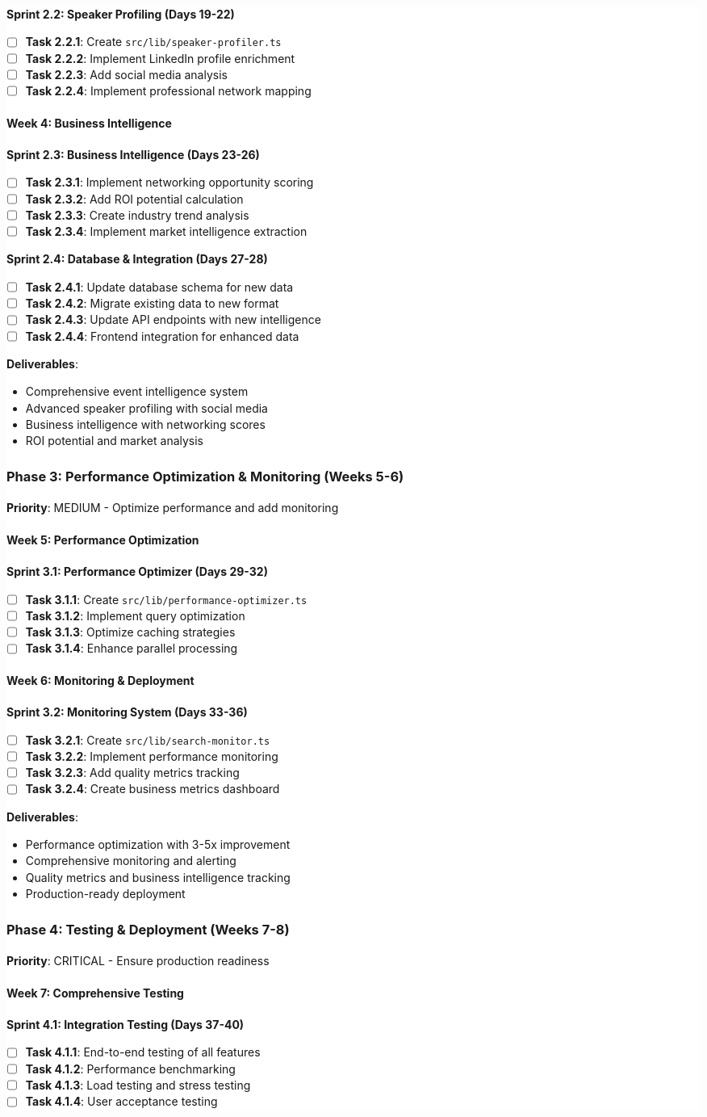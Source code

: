 **Sprint 2.2: Speaker Profiling (Days 19-22)**
- [ ] **Task 2.2.1**: Create `src/lib/speaker-profiler.ts`
- [ ] **Task 2.2.2**: Implement LinkedIn profile enrichment
- [ ] **Task 2.2.3**: Add social media analysis
- [ ] **Task 2.2.4**: Implement professional network mapping

#### Week 4: Business Intelligence
**Sprint 2.3: Business Intelligence (Days 23-26)**
- [ ] **Task 2.3.1**: Implement networking opportunity scoring
- [ ] **Task 2.3.2**: Add ROI potential calculation
- [ ] **Task 2.3.3**: Create industry trend analysis
- [ ] **Task 2.3.4**: Implement market intelligence extraction

**Sprint 2.4: Database & Integration (Days 27-28)**
- [ ] **Task 2.4.1**: Update database schema for new data
- [ ] **Task 2.4.2**: Migrate existing data to new format
- [ ] **Task 2.4.3**: Update API endpoints with new intelligence
- [ ] **Task 2.4.4**: Frontend integration for enhanced data

**Deliverables**:
- Comprehensive event intelligence system
- Advanced speaker profiling with social media
- Business intelligence with networking scores
- ROI potential and market analysis

### Phase 3: Performance Optimization & Monitoring (Weeks 5-6)
**Priority**: MEDIUM - Optimize performance and add monitoring

#### Week 5: Performance Optimization
**Sprint 3.1: Performance Optimizer (Days 29-32)**
- [ ] **Task 3.1.1**: Create `src/lib/performance-optimizer.ts`
- [ ] **Task 3.1.2**: Implement query optimization
- [ ] **Task 3.1.3**: Optimize caching strategies
- [ ] **Task 3.1.4**: Enhance parallel processing

#### Week 6: Monitoring & Deployment
**Sprint 3.2: Monitoring System (Days 33-36)**
- [ ] **Task 3.2.1**: Create `src/lib/search-monitor.ts`
- [ ] **Task 3.2.2**: Implement performance monitoring
- [ ] **Task 3.2.3**: Add quality metrics tracking
- [ ] **Task 3.2.4**: Create business metrics dashboard

**Deliverables**:
- Performance optimization with 3-5x improvement
- Comprehensive monitoring and alerting
- Quality metrics and business intelligence tracking
- Production-ready deployment

### Phase 4: Testing & Deployment (Weeks 7-8)
**Priority**: CRITICAL - Ensure production readiness

#### Week 7: Comprehensive Testing
**Sprint 4.1: Integration Testing (Days 37-40)**
- [ ] **Task 4.1.1**: End-to-end testing of all features
- [ ] **Task 4.1.2**: Performance benchmarking
- [ ] **Task 4.1.3**: Load testing and stress testing
- [ ] **Task 4.1.4**: User acceptance testing
